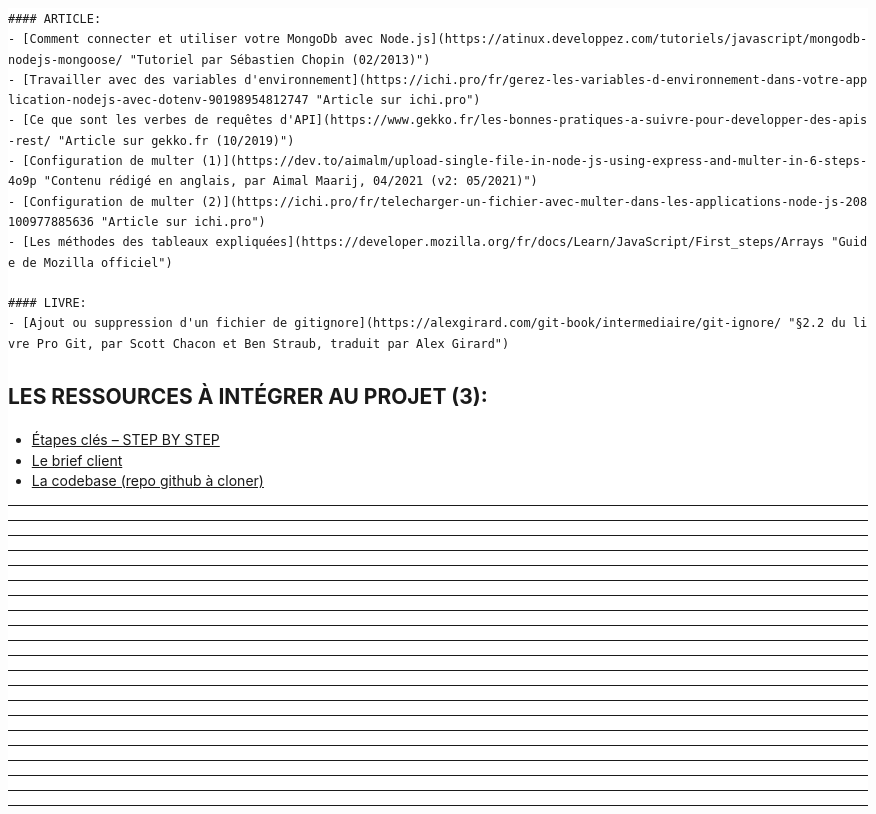     #### ARTICLE:
    - [Comment connecter et utiliser votre MongoDb avec Node.js](https://atinux.developpez.com/tutoriels/javascript/mongodb-nodejs-mongoose/ "Tutoriel par Sébastien Chopin (02/2013)")
    - [Travailler avec des variables d'environnement](https://ichi.pro/fr/gerez-les-variables-d-environnement-dans-votre-application-nodejs-avec-dotenv-90198954812747 "Article sur ichi.pro")
    - [Ce que sont les verbes de requêtes d'API](https://www.gekko.fr/les-bonnes-pratiques-a-suivre-pour-developper-des-apis-rest/ "Article sur gekko.fr (10/2019)")
    - [Configuration de multer (1)](https://dev.to/aimalm/upload-single-file-in-node-js-using-express-and-multer-in-6-steps-4o9p "Contenu rédigé en anglais, par Aimal Maarij, 04/2021 (v2: 05/2021)")
    - [Configuration de multer (2)](https://ichi.pro/fr/telecharger-un-fichier-avec-multer-dans-les-applications-node-js-208100977885636 "Article sur ichi.pro")
    - [Les méthodes des tableaux expliquées](https://developer.mozilla.org/fr/docs/Learn/JavaScript/First_steps/Arrays "Guide de Mozilla officiel")

    #### LIVRE:
    - [Ajout ou suppression d'un fichier de gitignore](https://alexgirard.com/git-book/intermediaire/git-ignore/ "§2.2 du livre Pro Git, par Scott Chacon et Ben Straub, traduit par Alex Girard")

## LES RESSOURCES À INTÉGRER AU PROJET (3):
- [Étapes clés – STEP BY STEP](https://s3.eu-west-1.amazonaws.com/course.oc-static.com/projects/DWJ_FR_P6/Guide+E%CC%81tapes+Cle%CC%81s_DW_P6.pdf)
- [Le brief client](https://s3.eu-west-1.amazonaws.com/course.oc-static.com/projects/DWJ_FR_P6/Requirements_DW_P6.pdf)
- [La codebase (repo github à cloner)](https://github.com/OpenClassrooms-Student-Center/Web-Developer-P6)

---
---
---
---
---
---
---
---
---
---
---
---
---
---
---
---
---
---
---
---
---

